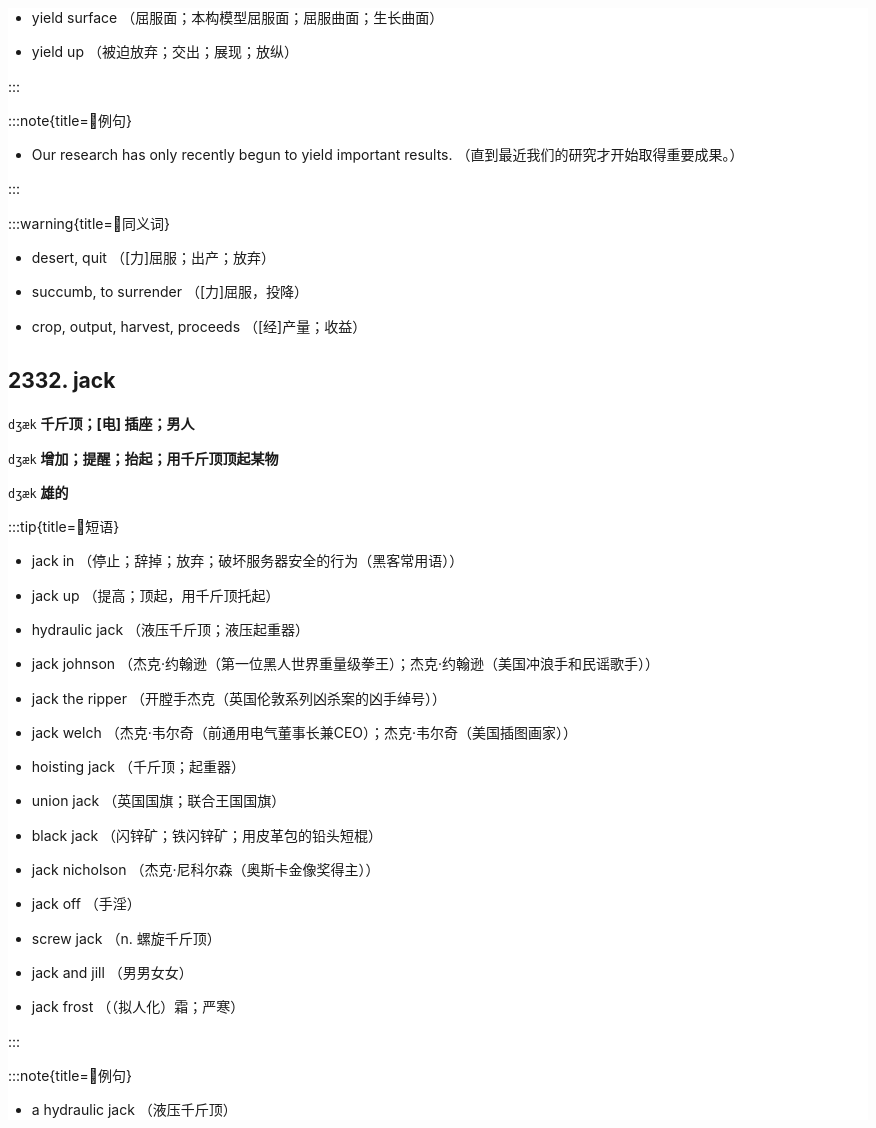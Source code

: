 - yield surface （屈服面；本构模型屈服面；屈服曲面；生长曲面）

- yield up （被迫放弃；交出；展现；放纵）

:::

:::note{title=🎤例句}

- Our research has only recently begun to yield important results. （直到最近我们的研究才开始取得重要成果。）

:::

:::warning{title=🤔同义词}

- desert, quit （[力]屈服；出产；放弃）

- succumb, to surrender （[力]屈服，投降）

- crop, output, harvest, proceeds （[经]产量；收益）


## 2332. jack

`dʒæk`  **千斤顶；[电] 插座；男人**

`dʒæk`  **增加；提醒；抬起；用千斤顶顶起某物**

`dʒæk`  **雄的**

:::tip{title=🤩短语}

- jack in （停止；辞掉；放弃；破坏服务器安全的行为（黑客常用语））

- jack up （提高；顶起，用千斤顶托起）

- hydraulic jack （液压千斤顶；液压起重器）

- jack johnson （杰克·约翰逊（第一位黑人世界重量级拳王）；杰克·约翰逊（美国冲浪手和民谣歌手））

- jack the ripper （开膛手杰克（英国伦敦系列凶杀案的凶手绰号））

- jack welch （杰克·韦尔奇（前通用电气董事长兼CEO）；杰克·韦尔奇（美国插图画家））

- hoisting jack （千斤顶；起重器）

- union jack （英国国旗；联合王国国旗）

- black jack （闪锌矿；铁闪锌矿；用皮革包的铅头短棍）

- jack nicholson （杰克·尼科尔森（奥斯卡金像奖得主））

- jack off （手淫）

- screw jack （n. 螺旋千斤顶）

- jack and jill （男男女女）

- jack frost （（拟人化）霜；严寒）

:::

:::note{title=🎤例句}

- a hydraulic jack （液压千斤顶）
